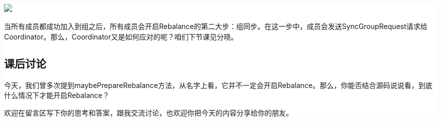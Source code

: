 

![](<https://static001.geekbang.org/resource/image/41/01/41212f50defaffd79b04f851a278eb01.jpg?wh=2250*1323>)

当所有成员都成功加入到组之后，所有成员会开启Rebalance的第二大步：组同步。在这一步中，成员会发送SyncGroupRequest请求给Coordinator。那么，Coordinator又是如何应对的呢？咱们下节课见分晓。

## 课后讨论

今天，我们曾多次提到maybePrepareRebalance方法，从名字上看，它并不一定会开启Rebalance。那么，你能否结合源码说说看，到底什么情况下才能开启Rebalance？

欢迎在留言区写下你的思考和答案，跟我交流讨论，也欢迎你把今天的内容分享给你的朋友。

